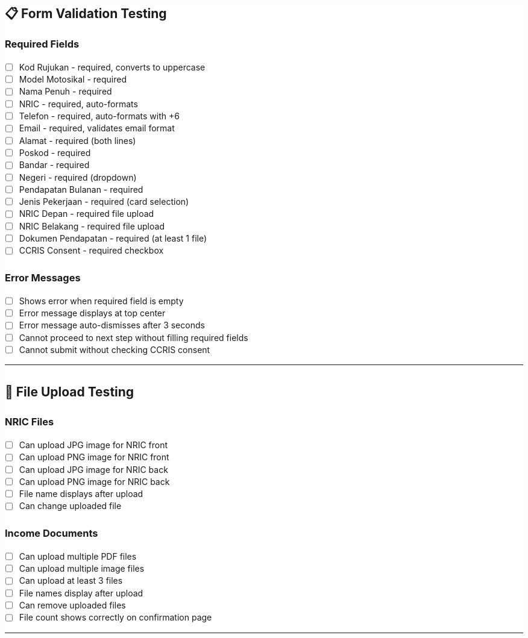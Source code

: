 ## 📋 Form Validation Testing

### Required Fields
- [ ] Kod Rujukan - required, converts to uppercase
- [ ] Model Motosikal - required
- [ ] Nama Penuh - required
- [ ] NRIC - required, auto-formats
- [ ] Telefon - required, auto-formats with +6
- [ ] Email - required, validates email format
- [ ] Alamat - required (both lines)
- [ ] Poskod - required
- [ ] Bandar - required
- [ ] Negeri - required (dropdown)
- [ ] Pendapatan Bulanan - required
- [ ] Jenis Pekerjaan - required (card selection)
- [ ] NRIC Depan - required file upload
- [ ] NRIC Belakang - required file upload
- [ ] Dokumen Pendapatan - required (at least 1 file)
- [ ] CCRIS Consent - required checkbox

### Error Messages
- [ ] Shows error when required field is empty
- [ ] Error message displays at top center
- [ ] Error message auto-dismisses after 3 seconds
- [ ] Cannot proceed to next step without filling required fields
- [ ] Cannot submit without checking CCRIS consent

---

## 📂 File Upload Testing

### NRIC Files
- [ ] Can upload JPG image for NRIC front
- [ ] Can upload PNG image for NRIC front
- [ ] Can upload JPG image for NRIC back
- [ ] Can upload PNG image for NRIC back
- [ ] File name displays after upload
- [ ] Can change uploaded file

### Income Documents
- [ ] Can upload multiple PDF files
- [ ] Can upload multiple image files
- [ ] Can upload at least 3 files
- [ ] File names display after upload
- [ ] Can remove uploaded files
- [ ] File count shows correctly on confirmation page

---

